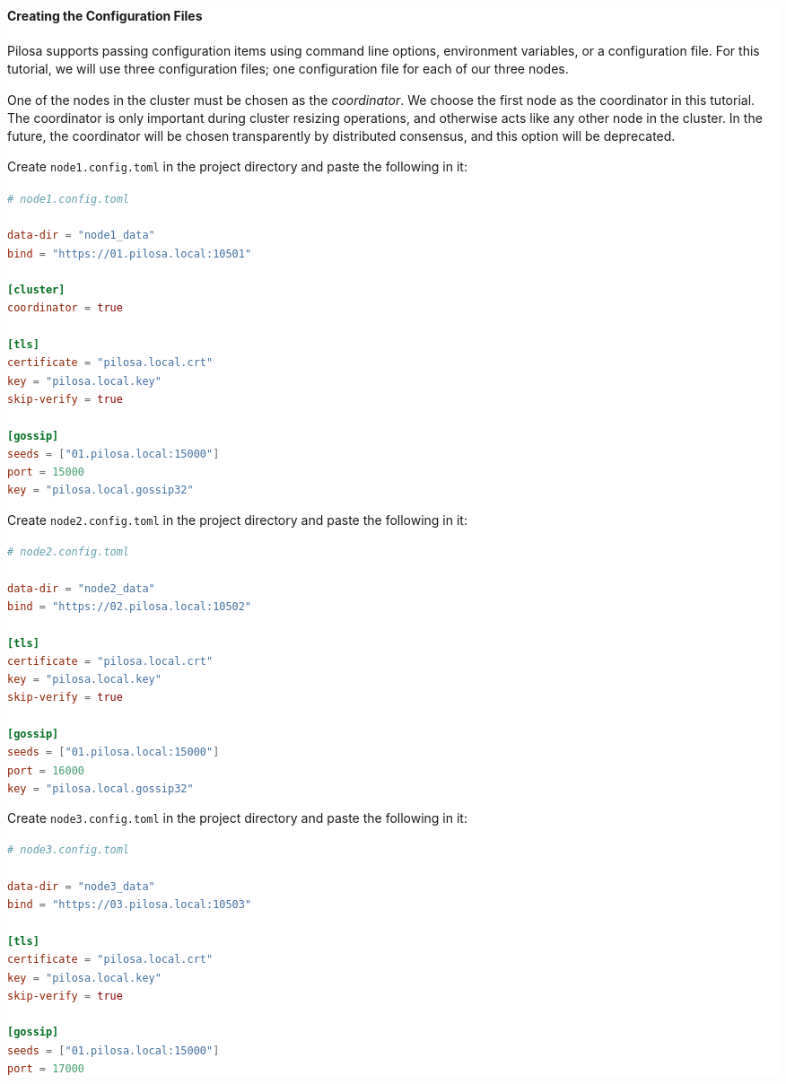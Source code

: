 #### Creating the Configuration Files

Pilosa supports passing configuration items using command line options, environment variables, or a configuration file. For this tutorial, we will use three configuration files; one configuration file for each of our three nodes.

One of the nodes in the cluster must be chosen as the *coordinator*. We choose the first node as the coordinator in this tutorial. The coordinator is only important during cluster resizing operations, and otherwise acts like any other node in the cluster. In the future, the coordinator will be chosen transparently by distributed consensus, and this option will be deprecated.

Create `node1.config.toml` in the project directory and paste the following in it:

```toml
# node1.config.toml

data-dir = "node1_data"
bind = "https://01.pilosa.local:10501"

[cluster]
coordinator = true

[tls]
certificate = "pilosa.local.crt"
key = "pilosa.local.key"
skip-verify = true

[gossip]
seeds = ["01.pilosa.local:15000"]
port = 15000
key = "pilosa.local.gossip32"
```

Create `node2.config.toml` in the project directory and paste the following in it:

```toml
# node2.config.toml

data-dir = "node2_data"
bind = "https://02.pilosa.local:10502"

[tls]
certificate = "pilosa.local.crt"
key = "pilosa.local.key"
skip-verify = true

[gossip]
seeds = ["01.pilosa.local:15000"]
port = 16000
key = "pilosa.local.gossip32"
```

Create `node3.config.toml` in the project directory and paste the following in it:

```toml
# node3.config.toml

data-dir = "node3_data"
bind = "https://03.pilosa.local:10503"

[tls]
certificate = "pilosa.local.crt"
key = "pilosa.local.key"
skip-verify = true

[gossip]
seeds = ["01.pilosa.local:15000"]
port = 17000
```